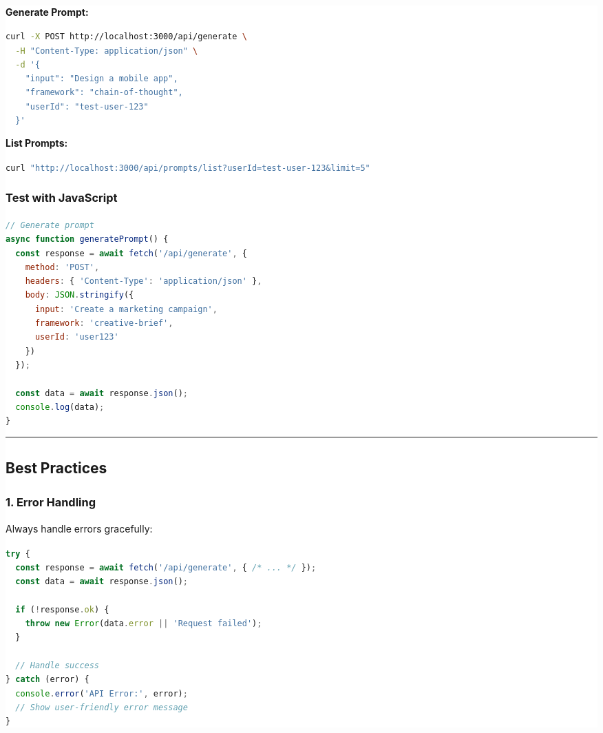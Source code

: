 **Generate Prompt:**
```bash
curl -X POST http://localhost:3000/api/generate \
  -H "Content-Type: application/json" \
  -d '{
    "input": "Design a mobile app",
    "framework": "chain-of-thought",
    "userId": "test-user-123"
  }'
```

**List Prompts:**
```bash
curl "http://localhost:3000/api/prompts/list?userId=test-user-123&limit=5"
```

### Test with JavaScript

```javascript
// Generate prompt
async function generatePrompt() {
  const response = await fetch('/api/generate', {
    method: 'POST',
    headers: { 'Content-Type': 'application/json' },
    body: JSON.stringify({
      input: 'Create a marketing campaign',
      framework: 'creative-brief',
      userId: 'user123'
    })
  });
  
  const data = await response.json();
  console.log(data);
}
```

---

## Best Practices

### 1. Error Handling
Always handle errors gracefully:
```javascript
try {
  const response = await fetch('/api/generate', { /* ... */ });
  const data = await response.json();
  
  if (!response.ok) {
    throw new Error(data.error || 'Request failed');
  }
  
  // Handle success
} catch (error) {
  console.error('API Error:', error);
  // Show user-friendly error message
}
```
